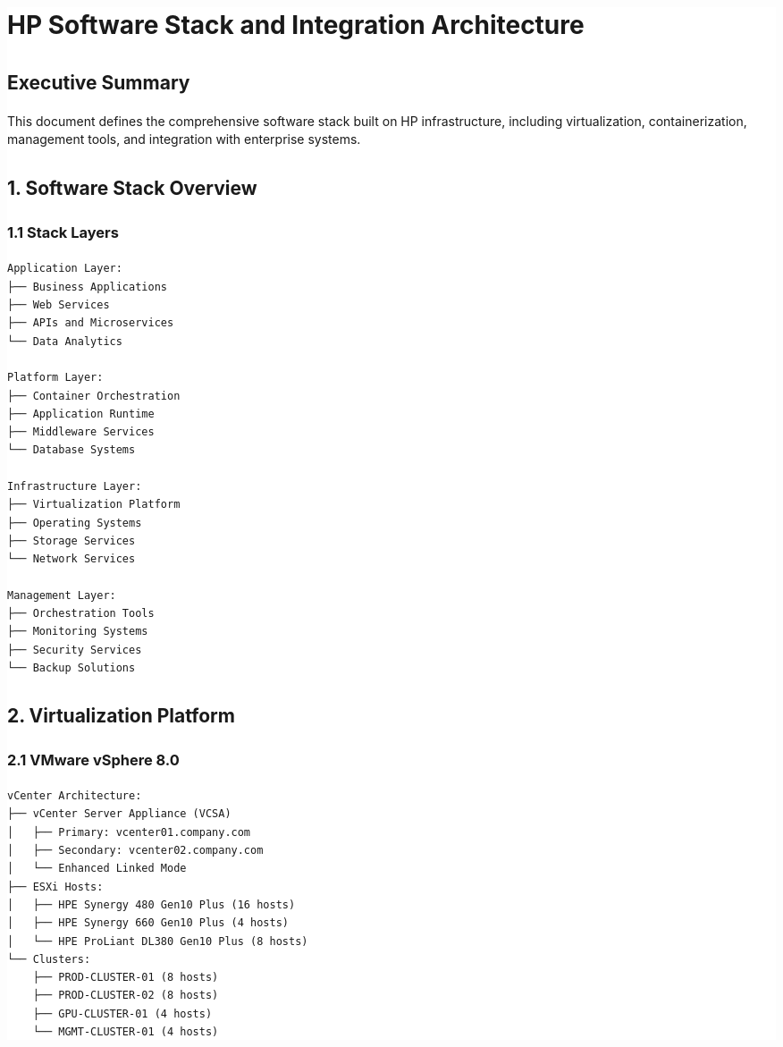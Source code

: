 # HP Software Stack and Integration Architecture

## Executive Summary

This document defines the comprehensive software stack built on HP infrastructure, including virtualization, containerization, management tools, and integration with enterprise systems.

## 1. Software Stack Overview

### 1.1 Stack Layers
```
Application Layer:
├── Business Applications
├── Web Services
├── APIs and Microservices
└── Data Analytics

Platform Layer:
├── Container Orchestration
├── Application Runtime
├── Middleware Services
└── Database Systems

Infrastructure Layer:
├── Virtualization Platform
├── Operating Systems
├── Storage Services
└── Network Services

Management Layer:
├── Orchestration Tools
├── Monitoring Systems
├── Security Services
└── Backup Solutions
```

## 2. Virtualization Platform

### 2.1 VMware vSphere 8.0
```
vCenter Architecture:
├── vCenter Server Appliance (VCSA)
│   ├── Primary: vcenter01.company.com
│   ├── Secondary: vcenter02.company.com
│   └── Enhanced Linked Mode
├── ESXi Hosts:
│   ├── HPE Synergy 480 Gen10 Plus (16 hosts)
│   ├── HPE Synergy 660 Gen10 Plus (4 hosts)
│   └── HPE ProLiant DL380 Gen10 Plus (8 hosts)
└── Clusters:
    ├── PROD-CLUSTER-01 (8 hosts)
    ├── PROD-CLUSTER-02 (8 hosts)
    ├── GPU-CLUSTER-01 (4 hosts)
    └── MGMT-CLUSTER-01 (4 hosts)
```
